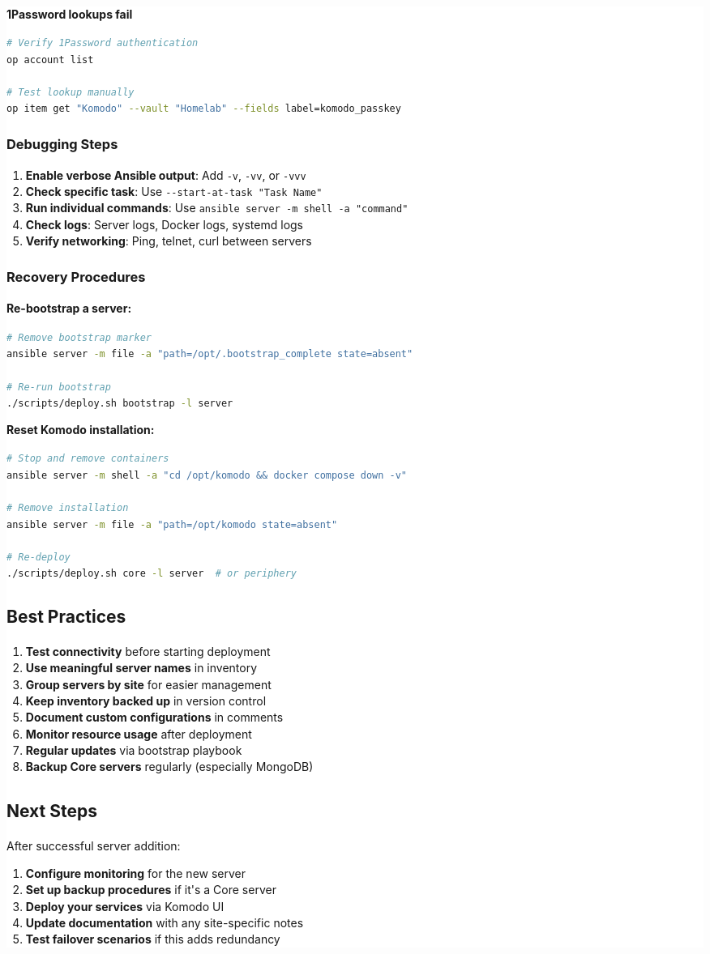 **1Password lookups fail**
```bash
# Verify 1Password authentication
op account list

# Test lookup manually
op item get "Komodo" --vault "Homelab" --fields label=komodo_passkey
```

### Debugging Steps

1. **Enable verbose Ansible output**: Add `-v`, `-vv`, or `-vvv`
2. **Check specific task**: Use `--start-at-task "Task Name"`
3. **Run individual commands**: Use `ansible server -m shell -a "command"`
4. **Check logs**: Server logs, Docker logs, systemd logs
5. **Verify networking**: Ping, telnet, curl between servers

### Recovery Procedures

**Re-bootstrap a server:**
```bash
# Remove bootstrap marker
ansible server -m file -a "path=/opt/.bootstrap_complete state=absent"

# Re-run bootstrap
./scripts/deploy.sh bootstrap -l server
```

**Reset Komodo installation:**
```bash
# Stop and remove containers
ansible server -m shell -a "cd /opt/komodo && docker compose down -v"

# Remove installation
ansible server -m file -a "path=/opt/komodo state=absent"

# Re-deploy
./scripts/deploy.sh core -l server  # or periphery
```

## Best Practices

1. **Test connectivity** before starting deployment
2. **Use meaningful server names** in inventory
3. **Group servers by site** for easier management
4. **Keep inventory backed up** in version control
5. **Document custom configurations** in comments
6. **Monitor resource usage** after deployment
7. **Regular updates** via bootstrap playbook
8. **Backup Core servers** regularly (especially MongoDB)

## Next Steps

After successful server addition:

1. **Configure monitoring** for the new server
2. **Set up backup procedures** if it's a Core server
3. **Deploy your services** via Komodo UI
4. **Update documentation** with any site-specific notes
5. **Test failover scenarios** if this adds redundancy
